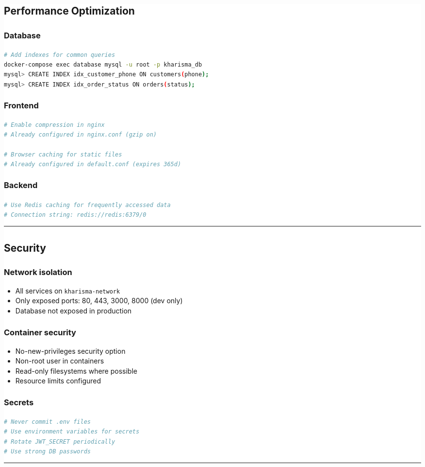 ## Performance Optimization

### Database

```bash
# Add indexes for common queries
docker-compose exec database mysql -u root -p kharisma_db
mysql> CREATE INDEX idx_customer_phone ON customers(phone);
mysql> CREATE INDEX idx_order_status ON orders(status);
```

### Frontend

```bash
# Enable compression in nginx
# Already configured in nginx.conf (gzip on)

# Browser caching for static files
# Already configured in default.conf (expires 365d)
```

### Backend

```bash
# Use Redis caching for frequently accessed data
# Connection string: redis://redis:6379/0
```

---

## Security

### Network isolation

- All services on `kharisma-network`
- Only exposed ports: 80, 443, 3000, 8000 (dev only)
- Database not exposed in production

### Container security

- No-new-privileges security option
- Non-root user in containers
- Read-only filesystems where possible
- Resource limits configured

### Secrets

```bash
# Never commit .env files
# Use environment variables for secrets
# Rotate JWT_SECRET periodically
# Use strong DB passwords
```

---